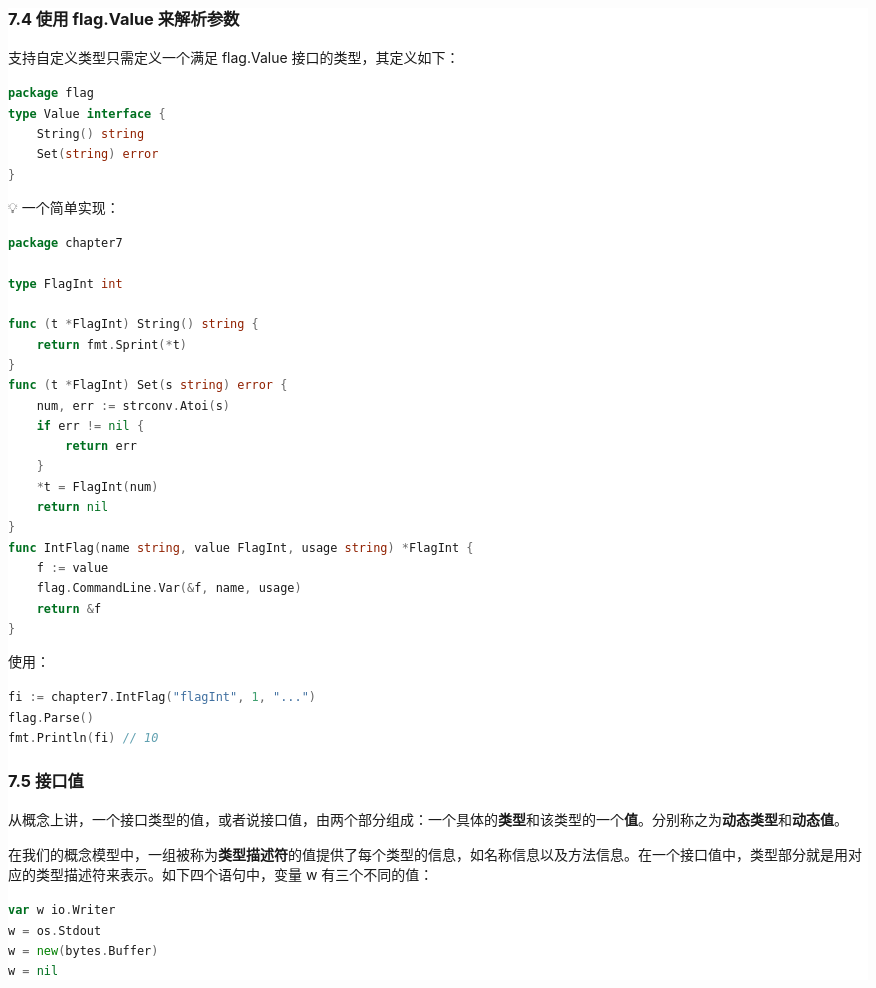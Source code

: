 ### 7.4 使用 flag.Value 来解析参数

支持自定义类型只需定义一个满足 flag.Value 接口的类型，其定义如下：

```go
package flag
type Value interface {
    String() string
    Set(string) error
}
```

💡 一个简单实现：

```go
package chapter7

type FlagInt int

func (t *FlagInt) String() string {
    return fmt.Sprint(*t)
}
func (t *FlagInt) Set(s string) error {
    num, err := strconv.Atoi(s)
    if err != nil {
        return err
    }
    *t = FlagInt(num)
    return nil
}
func IntFlag(name string, value FlagInt, usage string) *FlagInt {
    f := value
    flag.CommandLine.Var(&f, name, usage)
    return &f
}
```

使用：

```go
fi := chapter7.IntFlag("flagInt", 1, "...")
flag.Parse()
fmt.Println(fi) // 10
```

### 7.5 接口值

从概念上讲，一个接口类型的值，或者说接口值，由两个部分组成：一个具体的**类型**和该类型的一个**值**。分别称之为**动态类型**和**动态值**。

在我们的概念模型中，一组被称为**类型描述符**的值提供了每个类型的信息，如名称信息以及方法信息。在一个接口值中，类型部分就是用对应的类型描述符来表示。如下四个语句中，变量 w 有三个不同的值：

```go
var w io.Writer
w = os.Stdout
w = new(bytes.Buffer)
w = nil
```
